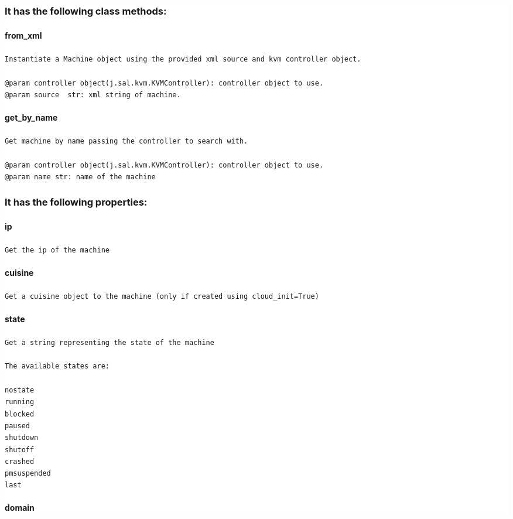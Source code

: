 ### It has the following class methods:


#### from_xml

```
Instantiate a Machine object using the provided xml source and kvm controller object.

@param controller object(j.sal.kvm.KVMController): controller object to use.
@param source  str: xml string of machine.
```

#### get_by_name 

```
Get machine by name passing the controller to search with.

@param controller object(j.sal.kvm.KVMController): controller object to use.
@param name str: name of the machine
```

### It has the following properties:


#### ip

```
Get the ip of the machine
```

#### cuisine

```
Get a cuisine object to the machine (only if created using cloud_init=True)
```

#### state

```
Get a string representing the state of the machine

The available states are:

nostate
running
blocked
paused
shutdown
shutoff
crashed
pmsuspended
last
```

#### domain
